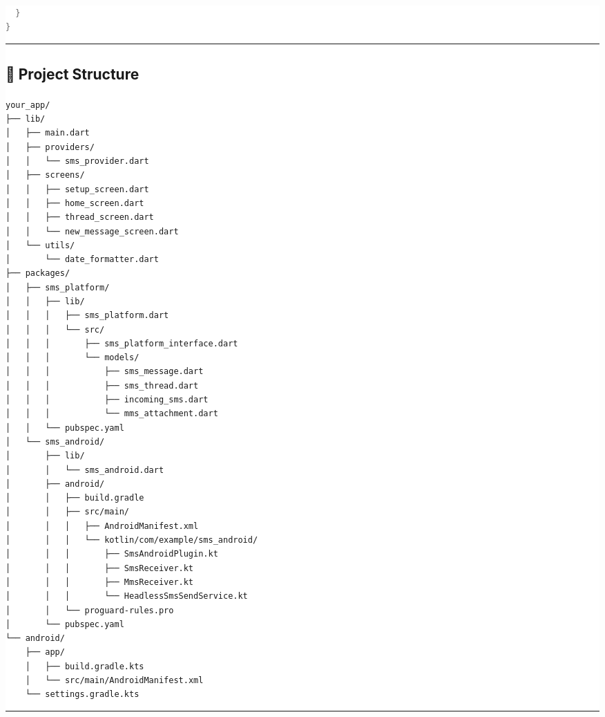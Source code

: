 ```dart
  }
}
```

---

## 📐 Project Structure

```
your_app/
├── lib/
│   ├── main.dart
│   ├── providers/
│   │   └── sms_provider.dart
│   ├── screens/
│   │   ├── setup_screen.dart
│   │   ├── home_screen.dart
│   │   ├── thread_screen.dart
│   │   └── new_message_screen.dart
│   └── utils/
│       └── date_formatter.dart
├── packages/
│   ├── sms_platform/
│   │   ├── lib/
│   │   │   ├── sms_platform.dart
│   │   │   └── src/
│   │   │       ├── sms_platform_interface.dart
│   │   │       └── models/
│   │   │           ├── sms_message.dart
│   │   │           ├── sms_thread.dart
│   │   │           ├── incoming_sms.dart
│   │   │           └── mms_attachment.dart
│   │   └── pubspec.yaml
│   └── sms_android/
│       ├── lib/
│       │   └── sms_android.dart
│       ├── android/
│       │   ├── build.gradle
│       │   ├── src/main/
│       │   │   ├── AndroidManifest.xml
│       │   │   └── kotlin/com/example/sms_android/
│       │   │       ├── SmsAndroidPlugin.kt
│       │   │       ├── SmsReceiver.kt
│       │   │       ├── MmsReceiver.kt
│       │   │       └── HeadlessSmsSendService.kt
│       │   └── proguard-rules.pro
│       └── pubspec.yaml
└── android/
    ├── app/
    │   ├── build.gradle.kts
    │   └── src/main/AndroidManifest.xml
    └── settings.gradle.kts
```

---